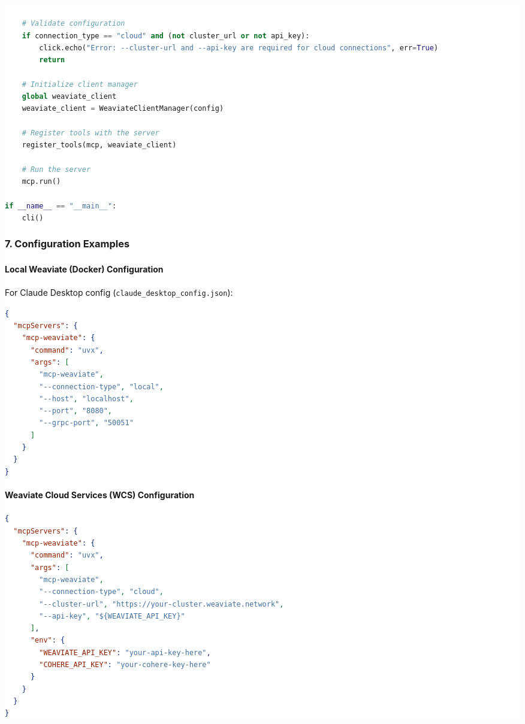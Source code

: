 ```python

    # Validate configuration
    if connection_type == "cloud" and (not cluster_url or not api_key):
        click.echo("Error: --cluster-url and --api-key are required for cloud connections", err=True)
        return

    # Initialize client manager
    global weaviate_client
    weaviate_client = WeaviateClientManager(config)

    # Register tools with the server
    register_tools(mcp, weaviate_client)

    # Run the server
    mcp.run()

if __name__ == "__main__":
    cli()
```

### 7. Configuration Examples

#### Local Weaviate (Docker) Configuration

For Claude Desktop config (`claude_desktop_config.json`):
```json
{
  "mcpServers": {
    "mcp-weaviate": {
      "command": "uvx",
      "args": [
        "mcp-weaviate",
        "--connection-type", "local",
        "--host", "localhost",
        "--port", "8080",
        "--grpc-port", "50051"
      ]
    }
  }
}
```

#### Weaviate Cloud Services (WCS) Configuration

```json
{
  "mcpServers": {
    "mcp-weaviate": {
      "command": "uvx",
      "args": [
        "mcp-weaviate",
        "--connection-type", "cloud",
        "--cluster-url", "https://your-cluster.weaviate.network",
        "--api-key", "${WEAVIATE_API_KEY}"
      ],
      "env": {
        "WEAVIATE_API_KEY": "your-api-key-here",
        "COHERE_API_KEY": "your-cohere-key-here"
      }
    }
  }
}
```

